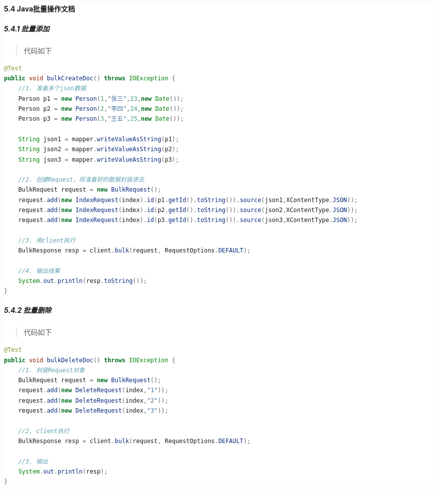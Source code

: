 

#### 5.4 Java批量操作文档

##### 5.4.1 批量添加

> 代码如下

```java
@Test
public void bulkCreateDoc() throws IOException {
    //1. 准备多个json数据
    Person p1 = new Person(1,"张三",23,new Date());
    Person p2 = new Person(2,"李四",24,new Date());
    Person p3 = new Person(3,"王五",25,new Date());

    String json1 = mapper.writeValueAsString(p1);
    String json2 = mapper.writeValueAsString(p2);
    String json3 = mapper.writeValueAsString(p3);

    //2. 创建Request，将准备好的数据封装进去
    BulkRequest request = new BulkRequest();
    request.add(new IndexRequest(index).id(p1.getId().toString()).source(json1,XContentType.JSON));
    request.add(new IndexRequest(index).id(p2.getId().toString()).source(json2,XContentType.JSON));
    request.add(new IndexRequest(index).id(p3.getId().toString()).source(json3,XContentType.JSON));

    //3. 用client执行
    BulkResponse resp = client.bulk(request, RequestOptions.DEFAULT);

    //4. 输出结果
    System.out.println(resp.toString());
}
```



##### 5.4.2 批量删除

> 代码如下

```java
@Test
public void bulkDeleteDoc() throws IOException {
    //1. 封装Request对象
    BulkRequest request = new BulkRequest();
    request.add(new DeleteRequest(index,"1"));
    request.add(new DeleteRequest(index,"2"));
    request.add(new DeleteRequest(index,"3"));

    //2. client执行
    BulkResponse resp = client.bulk(request, RequestOptions.DEFAULT);

    //3. 输出
    System.out.println(resp);
}
```
